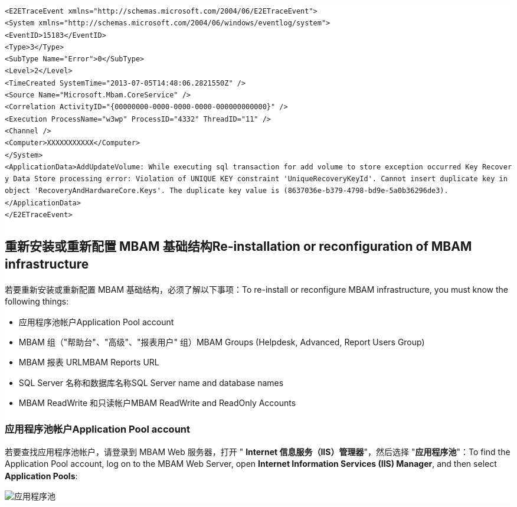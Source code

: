     <E2ETraceEvent xmlns="http://schemas.microsoft.com/2004/06/E2ETraceEvent">
    <System xmlns="http://schemas.microsoft.com/2004/06/windows/eventlog/system">
    <EventID>15183</EventID>
    <Type>3</Type>
    <SubType Name="Error">0</SubType>
    <Level>2</Level>
    <TimeCreated SystemTime="2013-07-05T14:48:06.2821550Z" />
    <Source Name="Microsoft.Mbam.CoreService" />
    <Correlation ActivityID="{00000000-0000-0000-0000-000000000000}" />
    <Execution ProcessName="w3wp" ProcessID="4332" ThreadID="11" />
    <Channel />
    <Computer>XXXXXXXXXXX</Computer>
    </System>
    <ApplicationData>AddUpdateVolume: While executing sql transaction for add volume to store exception occurred Key Recovery Data Store processing error: Violation of UNIQUE KEY constraint 'UniqueRecoveryKeyId'. Cannot insert duplicate key in object 'RecoveryAndHardwareCore.Keys'. The duplicate key value is (8637036e-b379-4798-bd9e-5a0b36296de3).
    </ApplicationData>
    </E2ETraceEvent>

## <span data-ttu-id="df5a1-302">重新安装或重新配置 MBAM 基础结构</span><span class="sxs-lookup"><span data-stu-id="df5a1-302">Re-installation or reconfiguration of MBAM infrastructure</span></span>

<span data-ttu-id="df5a1-303">若要重新安装或重新配置 MBAM 基础结构，必须了解以下事项：</span><span class="sxs-lookup"><span data-stu-id="df5a1-303">To re-install or reconfigure MBAM infrastructure, you must know the following things:</span></span>

* <span data-ttu-id="df5a1-304">应用程序池帐户</span><span class="sxs-lookup"><span data-stu-id="df5a1-304">Application Pool account</span></span>

* <span data-ttu-id="df5a1-305">MBAM 组（"帮助台"、"高级"、"报表用户" 组）</span><span class="sxs-lookup"><span data-stu-id="df5a1-305">MBAM Groups (Helpdesk, Advanced, Report Users Group)</span></span>

* <span data-ttu-id="df5a1-306">MBAM 报表 URL</span><span class="sxs-lookup"><span data-stu-id="df5a1-306">MBAM Reports URL</span></span>

* <span data-ttu-id="df5a1-307">SQL Server 名称和数据库名称</span><span class="sxs-lookup"><span data-stu-id="df5a1-307">SQL Server name and database names</span></span>

* <span data-ttu-id="df5a1-308">MBAM ReadWrite 和只读帐户</span><span class="sxs-lookup"><span data-stu-id="df5a1-308">MBAM ReadWrite and ReadOnly Accounts</span></span>

### <span data-ttu-id="df5a1-309">应用程序池帐户</span><span class="sxs-lookup"><span data-stu-id="df5a1-309">Application Pool account</span></span>

<span data-ttu-id="df5a1-310">若要查找应用程序池帐户，请登录到 MBAM Web 服务器，打开 " **Internet 信息服务（IIS）管理器**"，然后选择 "**应用程序池**"：</span><span class="sxs-lookup"><span data-stu-id="df5a1-310">To find the Application Pool account, log on to the MBAM Web Server, open **Internet Information Services (IIS) Manager**, and then select **Application Pools**:</span></span>

![应用程序池](images/troubleshooting-MBAM-installation-1.png)
